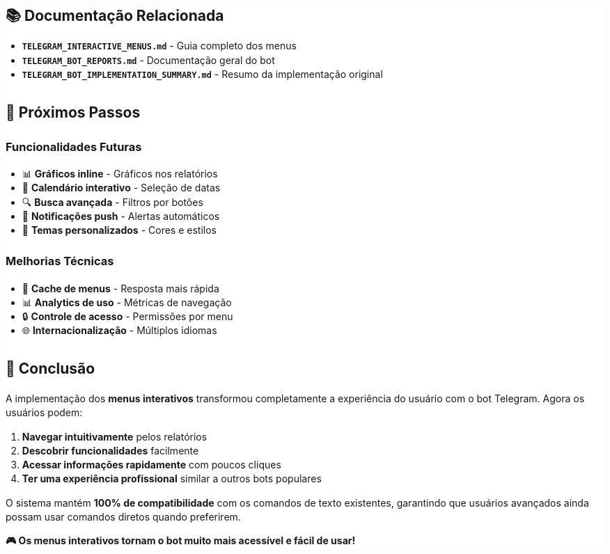 ## 📚 Documentação Relacionada

- **`TELEGRAM_INTERACTIVE_MENUS.md`** - Guia completo dos menus
- **`TELEGRAM_BOT_REPORTS.md`** - Documentação geral do bot
- **`TELEGRAM_BOT_IMPLEMENTATION_SUMMARY.md`** - Resumo da implementação original

## 🚀 Próximos Passos

### **Funcionalidades Futuras**

- 📊 **Gráficos inline** - Gráficos nos relatórios
- 📅 **Calendário interativo** - Seleção de datas
- 🔍 **Busca avançada** - Filtros por botões
- 📱 **Notificações push** - Alertas automáticos
- 🎨 **Temas personalizados** - Cores e estilos

### **Melhorias Técnicas**

- 🔄 **Cache de menus** - Resposta mais rápida
- 📊 **Analytics de uso** - Métricas de navegação
- 🔒 **Controle de acesso** - Permissões por menu
- 🌐 **Internacionalização** - Múltiplos idiomas

## 🎉 Conclusão

A implementação dos **menus interativos** transformou completamente a experiência do usuário com o bot Telegram. Agora os usuários podem:

1. **Navegar intuitivamente** pelos relatórios
2. **Descobrir funcionalidades** facilmente
3. **Acessar informações rapidamente** com poucos cliques
4. **Ter uma experiência profissional** similar a outros bots populares

O sistema mantém **100% de compatibilidade** com os comandos de texto existentes, garantindo que usuários avançados ainda possam usar comandos diretos quando preferirem.

**🎮 Os menus interativos tornam o bot muito mais acessível e fácil de usar!**

